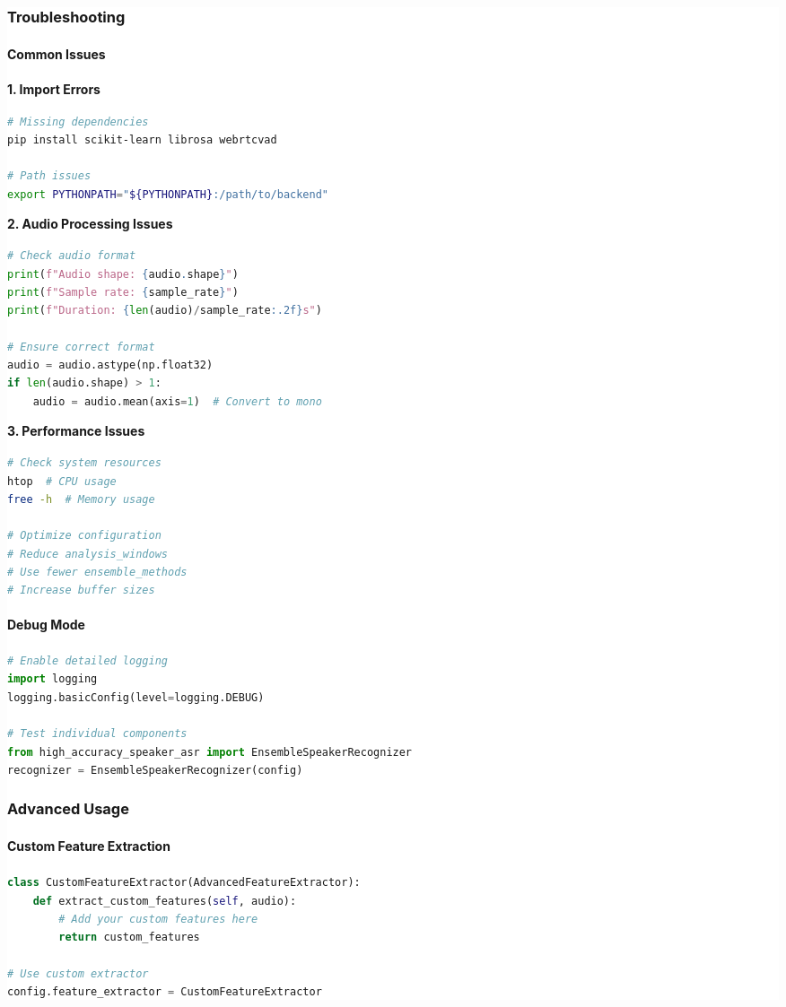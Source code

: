 ### Troubleshooting

#### Common Issues

**1. Import Errors**
```bash
# Missing dependencies
pip install scikit-learn librosa webrtcvad

# Path issues
export PYTHONPATH="${PYTHONPATH}:/path/to/backend"
```

**2. Audio Processing Issues**
```python
# Check audio format
print(f"Audio shape: {audio.shape}")
print(f"Sample rate: {sample_rate}")
print(f"Duration: {len(audio)/sample_rate:.2f}s")

# Ensure correct format
audio = audio.astype(np.float32)
if len(audio.shape) > 1:
    audio = audio.mean(axis=1)  # Convert to mono
```

**3. Performance Issues**
```bash
# Check system resources
htop  # CPU usage
free -h  # Memory usage

# Optimize configuration
# Reduce analysis_windows
# Use fewer ensemble_methods
# Increase buffer sizes
```

#### Debug Mode
```python
# Enable detailed logging
import logging
logging.basicConfig(level=logging.DEBUG)

# Test individual components
from high_accuracy_speaker_asr import EnsembleSpeakerRecognizer
recognizer = EnsembleSpeakerRecognizer(config)
```

### Advanced Usage

#### Custom Feature Extraction
```python
class CustomFeatureExtractor(AdvancedFeatureExtractor):
    def extract_custom_features(self, audio):
        # Add your custom features here
        return custom_features

# Use custom extractor
config.feature_extractor = CustomFeatureExtractor
```
